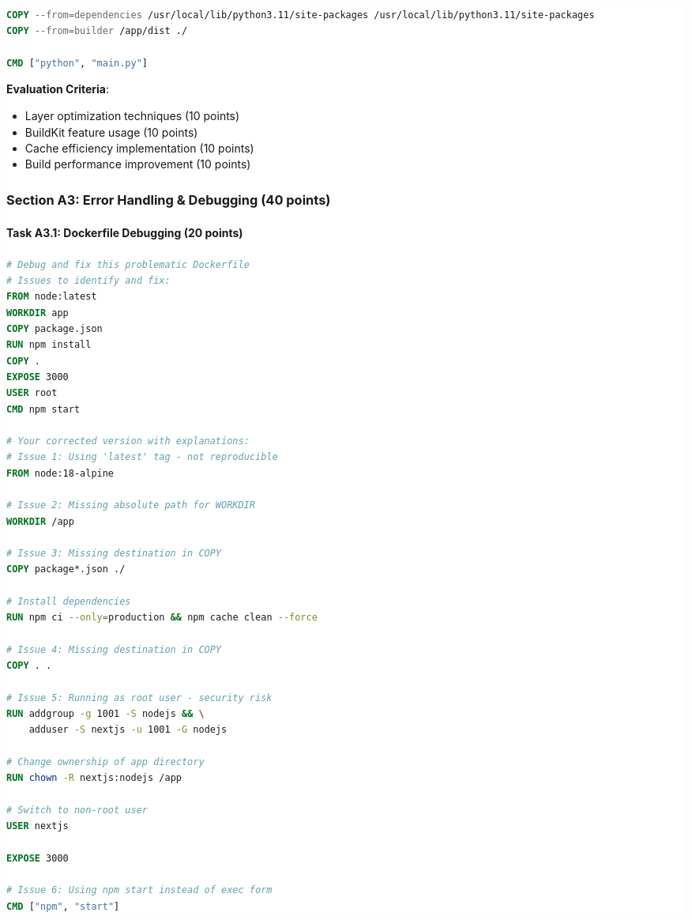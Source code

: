 ```dockerfile
COPY --from=dependencies /usr/local/lib/python3.11/site-packages /usr/local/lib/python3.11/site-packages
COPY --from=builder /app/dist ./

CMD ["python", "main.py"]
```

**Evaluation Criteria**:
- Layer optimization techniques (10 points)
- BuildKit feature usage (10 points)
- Cache efficiency implementation (10 points)
- Build performance improvement (10 points)

### Section A3: Error Handling & Debugging (40 points)

#### Task A3.1: Dockerfile Debugging (20 points)
```dockerfile
# Debug and fix this problematic Dockerfile
# Issues to identify and fix:
FROM node:latest
WORKDIR app
COPY package.json
RUN npm install
COPY .
EXPOSE 3000
USER root
CMD npm start

# Your corrected version with explanations:
# Issue 1: Using 'latest' tag - not reproducible
FROM node:18-alpine

# Issue 2: Missing absolute path for WORKDIR
WORKDIR /app

# Issue 3: Missing destination in COPY
COPY package*.json ./

# Install dependencies
RUN npm ci --only=production && npm cache clean --force

# Issue 4: Missing destination in COPY
COPY . .

# Issue 5: Running as root user - security risk
RUN addgroup -g 1001 -S nodejs && \
    adduser -S nextjs -u 1001 -G nodejs

# Change ownership of app directory
RUN chown -R nextjs:nodejs /app

# Switch to non-root user
USER nextjs

EXPOSE 3000

# Issue 6: Using npm start instead of exec form
CMD ["npm", "start"]
```
